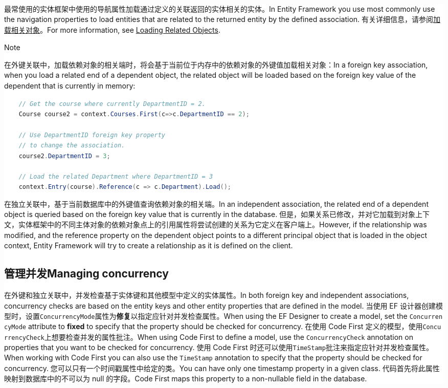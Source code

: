 <span data-ttu-id="d5c6c-181">最常使用的实体框架中使用的导航属性加载通过定义的关联返回的实体相关的实体。</span><span class="sxs-lookup"><span data-stu-id="d5c6c-181">In Entity Framework you use most commonly use the navigation properties to load entities that are related to the returned entity by the defined association.</span></span> <span data-ttu-id="d5c6c-182">有关详细信息，请参阅[加载相关对象](~/ef6/querying/related-data.md)。</span><span class="sxs-lookup"><span data-stu-id="d5c6c-182">For more information, see [Loading Related Objects](~/ef6/querying/related-data.md).</span></span>

> [!NOTE]
> <span data-ttu-id="d5c6c-183">在外键关联中，加载依赖对象的相关端时，将会基于当前位于内存中的依赖对象的外键值加载相关对象：</span><span class="sxs-lookup"><span data-stu-id="d5c6c-183">In a foreign key association, when you load a related end of a dependent object, the related object will be loaded based on the foreign key value of the dependent that is currently in memory:</span></span>

``` csharp
    // Get the course where currently DepartmentID = 2.
    Course course2 = context.Courses.First(c=>c.DepartmentID == 2);

    // Use DepartmentID foreign key property
    // to change the association.
    course2.DepartmentID = 3;

    // Load the related Department where DepartmentID = 3
    context.Entry(course).Reference(c => c.Department).Load();
```

<span data-ttu-id="d5c6c-184">在独立关联中，基于当前数据库中的外键值查询依赖对象的相关端。</span><span class="sxs-lookup"><span data-stu-id="d5c6c-184">In an independent association, the related end of a dependent object is queried based on the foreign key value that is currently in the database.</span></span> <span data-ttu-id="d5c6c-185">但是，如果关系已修改，并对它加载到对象上下文，实体框架中的不同主体对象的依赖对象点上的引用属性将尝试创建的关系为它定义在客户端上。</span><span class="sxs-lookup"><span data-stu-id="d5c6c-185">However, if the relationship was modified, and the reference property on the dependent object points to a different principal object that is loaded in the object context, Entity Framework will try to create a relationship as it is defined on the client.</span></span>

## <a name="managing-concurrency"></a><span data-ttu-id="d5c6c-186">管理并发</span><span class="sxs-lookup"><span data-stu-id="d5c6c-186">Managing concurrency</span></span>

<span data-ttu-id="d5c6c-187">在外键和独立关联中，并发检查基于实体键和其他模型中定义的实体属性。</span><span class="sxs-lookup"><span data-stu-id="d5c6c-187">In both foreign key and independent associations, concurrency checks are based on the entity keys and other entity properties that are defined in the model.</span></span> <span data-ttu-id="d5c6c-188">当使用 EF 设计器创建模型时，设置`ConcurrencyMode`属性为**修复**以指定应针对并发检查属性。</span><span class="sxs-lookup"><span data-stu-id="d5c6c-188">When using the EF Designer to create a model, set the `ConcurrencyMode` attribute to **fixed** to specify that the property should be checked for concurrency.</span></span> <span data-ttu-id="d5c6c-189">在使用 Code First 定义的模型，使用`ConcurrencyCheck`上想要检查并发的属性批注。</span><span class="sxs-lookup"><span data-stu-id="d5c6c-189">When using Code First to define a model, use the `ConcurrencyCheck` annotation on properties that you want to be checked for concurrency.</span></span> <span data-ttu-id="d5c6c-190">使用 Code First 时还可以使用`TimeStamp`批注来指定应针对并发检查属性。</span><span class="sxs-lookup"><span data-stu-id="d5c6c-190">When working with Code First you can also use the `TimeStamp` annotation to specify that the property should be checked for concurrency.</span></span> <span data-ttu-id="d5c6c-191">您可以只有一个时间戳属性中给定的类。</span><span class="sxs-lookup"><span data-stu-id="d5c6c-191">You can have only one timestamp property in a given class.</span></span> <span data-ttu-id="d5c6c-192">代码首先将此属性映射到数据库中的不可以为 null 的字段。</span><span class="sxs-lookup"><span data-stu-id="d5c6c-192">Code First maps this property to a non-nullable field in the database.</span></span>
